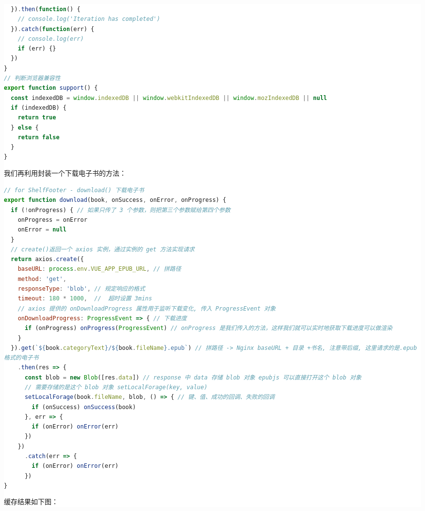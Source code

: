 ```js
  }).then(function() {
    // console.log('Iteration has completed')
  }).catch(function(err) {
    // console.log(err)
    if (err) {}
  })
}
// 判断浏览器兼容性
export function support() {
  const indexedDB = window.indexedDB || window.webkitIndexedDB || window.mozIndexedDB || null
  if (indexedDB) {
    return true
  } else {
    return false
  }
}
```

我们再利用封装一个下载电子书的方法：
```js
// for ShelfFooter - download() 下载电子书
export function download(book, onSuccess, onError, onProgress) {
  if (!onProgress) { // 如果只传了 3 个参数，则把第三个参数赋给第四个参数
    onProgress = onError
    onError = null
  }
  // create()返回一个 axios 实例，通过实例的 get 方法实现请求
  return axios.create({
    baseURL: process.env.VUE_APP_EPUB_URL, // 拼路径
    method: 'get',
    responseType: 'blob', // 规定响应的格式
    timeout: 180 * 1000,  //  超时设置 3mins
    // axios 提供的 onDownloadProgress 属性用于监听下载变化, 传入 ProgressEvent 对象
    onDownloadProgress: ProgressEvent => { // 下载进度
      if (onProgress) onProgress(ProgressEvent) // onProgress 是我们传入的方法，这样我们就可以实时地获取下载进度可以做渲染
    }
  }).get(`${book.categoryText}/${book.fileName}.epub`) // 拼路径 -> Nginx baseURL + 目录 +书名, 注意带后缀, 这里请求的是.epub格式的电子书
    .then(res => {
      const blob = new Blob([res.data]) // response 中 data 存储 blob 对象 epubjs 可以直接打开这个 blob 对象
      // 需要存储的是这个 blob 对象 setLocalForage(key, value)
      setLocalForage(book.fileName, blob, () => { // 键、值、成功的回调、失败的回调
        if (onSuccess) onSuccess(book)
      }, err => {
        if (onError) onError(err)
      })
    })
      .catch(err => {
        if (onError) onError(err)
      })
}
```
缓存结果如下图：
